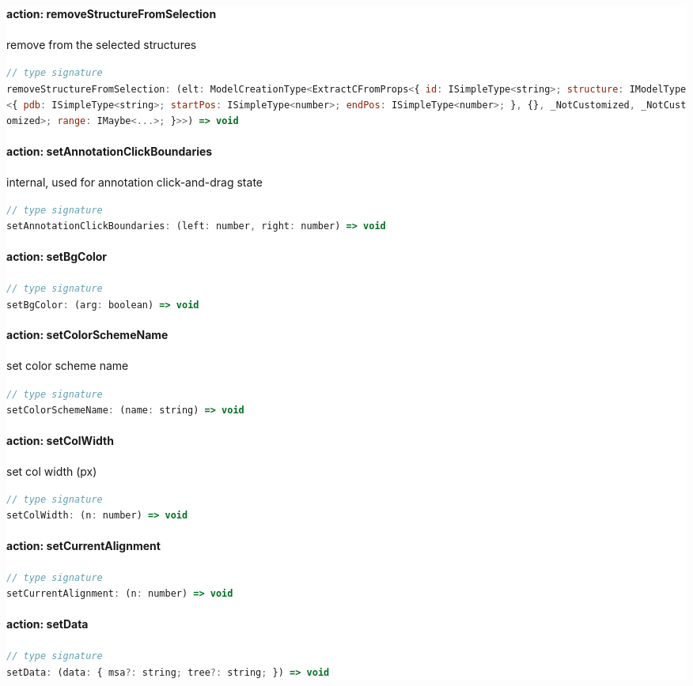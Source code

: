 #### action: removeStructureFromSelection

remove from the selected structures

```js
// type signature
removeStructureFromSelection: (elt: ModelCreationType<ExtractCFromProps<{ id: ISimpleType<string>; structure: IModelType<{ pdb: ISimpleType<string>; startPos: ISimpleType<number>; endPos: ISimpleType<number>; }, {}, _NotCustomized, _NotCustomized>; range: IMaybe<...>; }>>) => void
```

#### action: setAnnotationClickBoundaries

internal, used for annotation click-and-drag state

```js
// type signature
setAnnotationClickBoundaries: (left: number, right: number) => void
```

#### action: setBgColor



```js
// type signature
setBgColor: (arg: boolean) => void
```

#### action: setColorSchemeName

set color scheme name

```js
// type signature
setColorSchemeName: (name: string) => void
```

#### action: setColWidth

set col width (px)

```js
// type signature
setColWidth: (n: number) => void
```

#### action: setCurrentAlignment



```js
// type signature
setCurrentAlignment: (n: number) => void
```

#### action: setData



```js
// type signature
setData: (data: { msa?: string; tree?: string; }) => void
```
